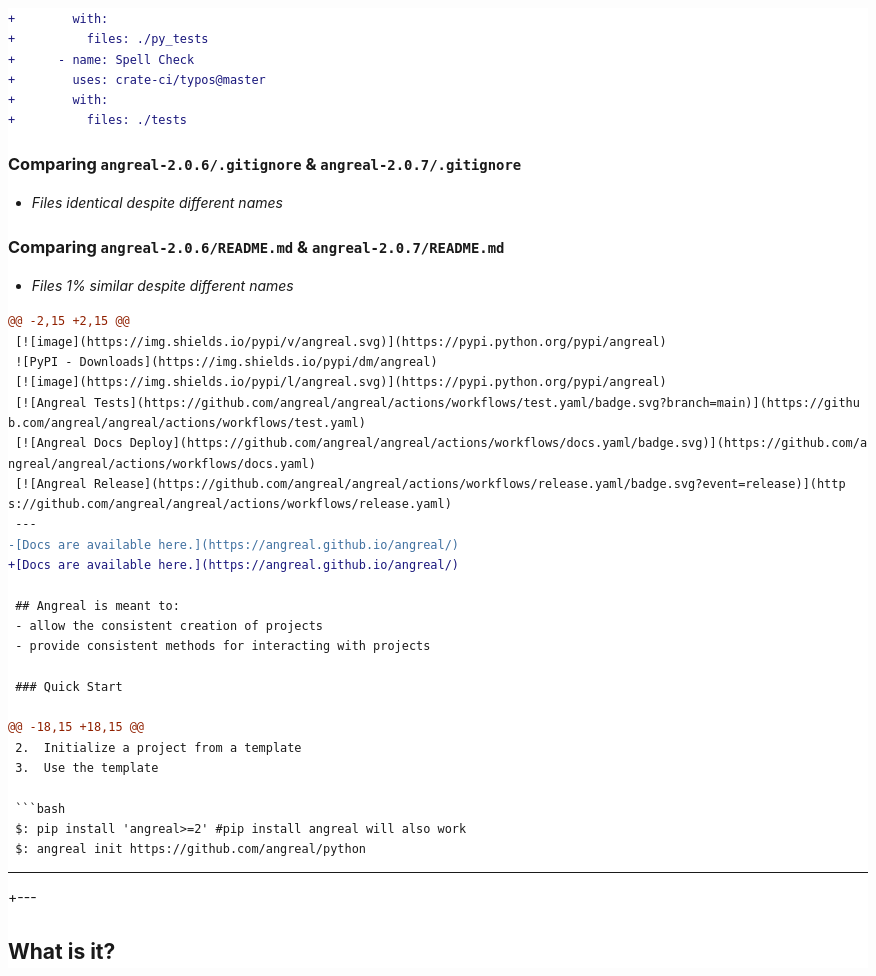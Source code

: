```diff
+        with:
+          files: ./py_tests
+      - name: Spell Check
+        uses: crate-ci/typos@master
+        with:
+          files: ./tests
```

### Comparing `angreal-2.0.6/.gitignore` & `angreal-2.0.7/.gitignore`

 * *Files identical despite different names*

### Comparing `angreal-2.0.6/README.md` & `angreal-2.0.7/README.md`

 * *Files 1% similar despite different names*

```diff
@@ -2,15 +2,15 @@
 [![image](https://img.shields.io/pypi/v/angreal.svg)](https://pypi.python.org/pypi/angreal)
 ![PyPI - Downloads](https://img.shields.io/pypi/dm/angreal)
 [![image](https://img.shields.io/pypi/l/angreal.svg)](https://pypi.python.org/pypi/angreal)
 [![Angreal Tests](https://github.com/angreal/angreal/actions/workflows/test.yaml/badge.svg?branch=main)](https://github.com/angreal/angreal/actions/workflows/test.yaml)
 [![Angreal Docs Deploy](https://github.com/angreal/angreal/actions/workflows/docs.yaml/badge.svg)](https://github.com/angreal/angreal/actions/workflows/docs.yaml)
 [![Angreal Release](https://github.com/angreal/angreal/actions/workflows/release.yaml/badge.svg?event=release)](https://github.com/angreal/angreal/actions/workflows/release.yaml)
 ---
-[Docs are available here.](https://angreal.github.io/angreal/) 
+[Docs are available here.](https://angreal.github.io/angreal/)
 
 ## Angreal is meant to:
 - allow the consistent creation of projects
 - provide consistent methods for interacting with projects
 
 ### Quick Start
 
@@ -18,15 +18,15 @@
 2.  Initialize a project from a template
 3.  Use the template
 
 ```bash
 $: pip install 'angreal>=2' #pip install angreal will also work
 $: angreal init https://github.com/angreal/python
 ```
---- 
+---
 
 
 ## What is it?
 